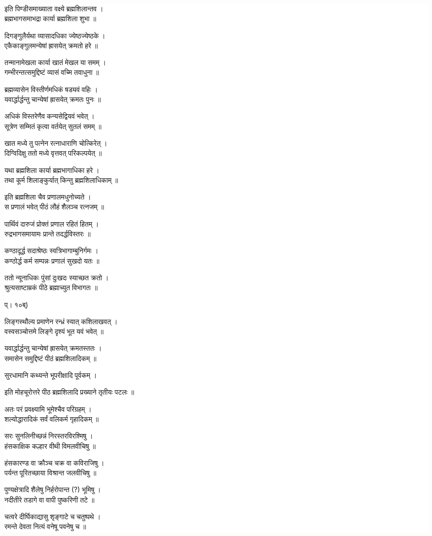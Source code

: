 इति पिण्डीसमाख्याता वक्ष्ये ब्रह्मशिलान्तव ।  
ब्रह्मभागसमाभद्रा कार्या ब्रह्मशिला शुभा ॥  
  
दिगङ्गुलैर्यथा व्यासादधिका ज्येष्ठज्येष्ठके ।  
एकैकाङ्गुलमन्येषां ह्रासयेत् क्रमतो हरे ॥  
  
तन्मानामेखला कार्या खातं मेखल या समम् ।  
गम्भीरन्तत्समुद्दिष्टं व्यासं वच्मि तवाधुना ॥  
  
ब्रह्मव्यासेन विस्तीर्णमधिकं षड्यवं वहिः ।  
यवार्द्धार्द्धन्तु चान्येषां ह्रासयेत् क्रमतः पुनः ॥  
  
अधिकं विस्तरेणैव कन्यसेद्वियवं भवेत् ।  
सूत्रेण सम्मितं कृत्वा वर्तयेत् सुतलं समम् ॥  
  
खात मध्ये तु पत्नेन रत्नाधाराणि चोत्किरेत् ।  
दिग्विदिक्षु ततो मध्ये वृत्तवत् परिकल्पयेत् ॥  
  
यथा ब्रह्मशिला कार्या ब्रह्मभागाधिका हरे ।  
तथा कूर्म शिलाङ्कुर्यात् किन्तु ब्रह्मशिलाधिकाम् ॥  
  
इति ब्रह्मशिला चैव प्रणालमधुनोच्यते ।  
स प्रणालं भवेत् पीठं लौहं शैलञ्च रत्नजम् ॥  
  
पार्थिवं दारुजं प्रोक्तं प्रणाल रहितं हितम् ।  
रुद्रभागसमायामः प्रान्ते तदर्द्धविस्तरः ॥  
  
कण्ठादूर्द्ध सदाश्रेष्ठः स्वत्रिभागाम्बुनिर्गमः ।  
कण्ठोर्द्ध कर्म सम्पन्नः प्रणालं सुखदो यतः ॥  
  
ततो न्यूनाधिकः पुंसां दुःखदः स्याच्छत क्रतो ।  
श्रुत्यसाष्टाम्रकं पीठे ब्रह्माच्युत विभागतः ॥  
  
प्। १०ब्)  
  
लिङ्गस्थौल्य प्रमाणेन रन्ध्रं स्यात् कशिलाखवत् ।  
वस्वसञ्चोत्तमे लिङ्गे दृश्यं भूत यवं भवेत् ॥  
  
यवार्द्धार्द्धन्तु चान्येषां ह्रासयेत् क्रमतस्ततः ।  
समासेन समुद्दिष्टं पीठं ब्रह्मशिलादिकम् ॥  
  
सुरधामानि कथ्यन्ते भूपरीक्षादि पूर्वकम् ।  
  
इति मोहचूरोत्तरे पीठ ब्रह्मशिलादि प्रख्याने तृतीयः पटलः ॥  
  
  
अतः परं प्रवक्ष्यामि भूमेश्चैव परिग्रहम् ।  
शल्योद्धारादिकं सर्वं वलिकर्म गृहादिकम् ॥  
  
सरः सुनलिनीच्छन्नं निरस्तरविरश्मिषु ।  
हंसकाक्षिक कल्हार वीथी विमलवीचिषु ॥  
  
हंसकारण्ड वा क्रौञ्च चक्र वा कविराजिषु ।  
पर्यन्त पूरितच्छाया विश्रान्त जलवीचिषु ॥  
  
पुण्यक्षेत्रादि शैलेषु निर्हरोपान्त (?) भूमिषु ।  
नदीतीरे तडागे वा वापी पुष्करिणी तटे ॥  
  
चत्वरे दीर्घिकाद्यासु शृङ्गाटे च चतुष्पथे ।  
रमन्ते देवता नित्यं वनेषू पवनेषु च ॥  
  